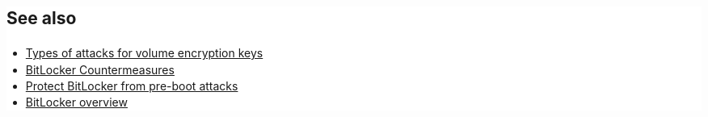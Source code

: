 ## See also
-   [Types of attacks for volume encryption keys](types-of-attacks-for-volume-encryption-keys.md)
-   [BitLocker Countermeasures](bitlocker-countermeasures.md)
-   [Protect BitLocker from pre-boot attacks](protect-bitlocker-from-pre-boot-attacks.md)
-   [BitLocker overview](bitlocker-overview.md)
 
 

